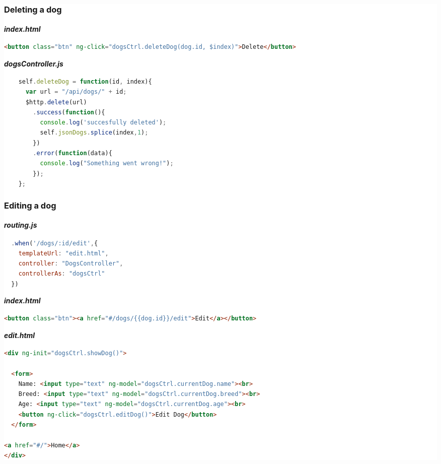 ### Deleting a dog

***index.html***

``` html
<button class="btn" ng-click="dogsCtrl.deleteDog(dog.id, $index)">Delete</button>
```

***dogsController.js***

``` javascript
    self.deleteDog = function(id, index){
      var url = "/api/dogs/" + id;
      $http.delete(url)
        .success(function(){
          console.log('succesfully deleted');
          self.jsonDogs.splice(index,1);
        })
        .error(function(data){
          console.log("Something went wrong!");
        });
    };
```

### Editing a dog

***routing.js***

``` javascript
  .when('/dogs/:id/edit',{
    templateUrl: "edit.html",
    controller: "DogsController",
    controllerAs: "dogsCtrl"
  })
```

***index.html***

``` html
<button class="btn"><a href="#/dogs/{{dog.id}}/edit">Edit</a></button>
```

***edit.html***

``` html
<div ng-init="dogsCtrl.showDog()">

  <form>
    Name: <input type="text" ng-model="dogsCtrl.currentDog.name"><br>
    Breed: <input type="text" ng-model="dogsCtrl.currentDog.breed"><br>
    Age: <input type="text" ng-model="dogsCtrl.currentDog.age"><br>
    <button ng-click="dogsCtrl.editDog()">Edit Dog</button>
  </form>

<a href="#/">Home</a>
</div>
```
